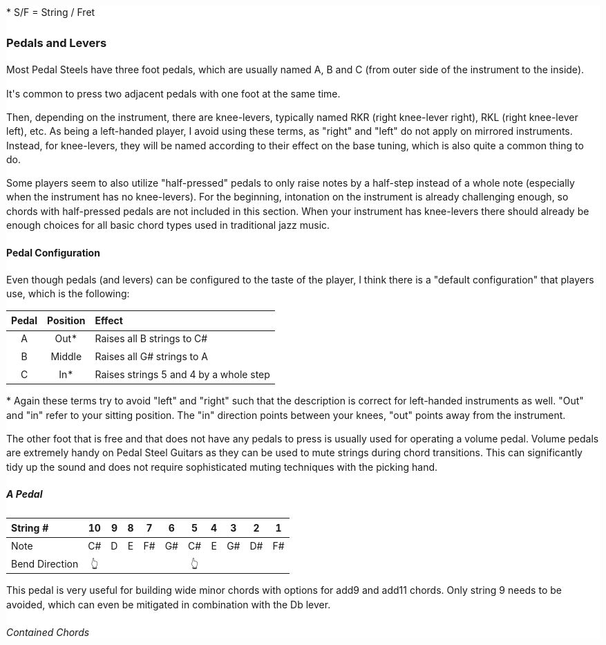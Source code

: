\* S/F = String / Fret

### Pedals and Levers

Most Pedal Steels have three foot pedals, which are usually named A, B and C (from outer side of the instrument to the inside).

It's common to press two adjacent pedals with one foot at the same time.

Then, depending on the instrument, there are knee-levers, typically named RKR (right knee-lever right), RKL (right knee-lever left), etc. As being a left-handed player, I avoid using these terms, as "right" and "left" do not apply on mirrored instruments. Instead, for knee-levers, they will be named according to their effect on the base tuning, which is also quite a common thing to do.

Some players seem to also utilize "half-pressed" pedals to only raise notes by a half-step instead of a whole note (especially when the instrument has no knee-levers). For the beginning, intonation on the instrument is already challenging enough, so chords with half-pressed pedals are not included in this section. When your instrument has knee-levers there should already be enough choices for all basic chord types used in traditional jazz music.

#### Pedal Configuration

Even though pedals (and levers) can be configured to the taste of the player, I think there is a "default configuration" that players use, which is the following:

| Pedal | Position | Effect                                 |
| :---: | :------: | :------------------------------------- |
|   A   |   Out*   | Raises all B strings to C#             |
|   B   |  Middle  | Raises all G# strings to A             |
|   C   |   In*    | Raises strings 5 and 4 by a whole step |

\* Again these terms try to avoid "left" and "right" such that the description is correct for left-handed instruments as well. "Out" and "in" refer to your sitting position. The "in" direction points between your knees, "out" points away from the instrument.

The other foot that is free and that does not have any pedals to press is usually used for  operating a volume pedal. Volume pedals are extremely handy on Pedal Steel Guitars as they can be used to mute strings during chord transitions. This can significantly tidy up the sound and does not require sophisticated muting techniques with the picking hand.

##### A Pedal

| String #       | 10  |  9  |  8  |  7  |  6  |  5  |  4  |  3  |  2  |  1  |
| :------------- | :-: | :-: | :-: | :-: | :-: | :-: | :-: | :-: | :-: | :-: |
| Note           | C#  | D   | E   | F#  | G#  | C#  | E   | G#  | D#  | F#  |
| Bend Direction | 👆  |     |     |     |     | 👆  |     |     |     |     |


This pedal is very useful for building wide minor chords with options for add9 and add11 chords. Only string 9 needs to be avoided, which can even be mitigated in combination with the Db lever.

###### Contained Chords
